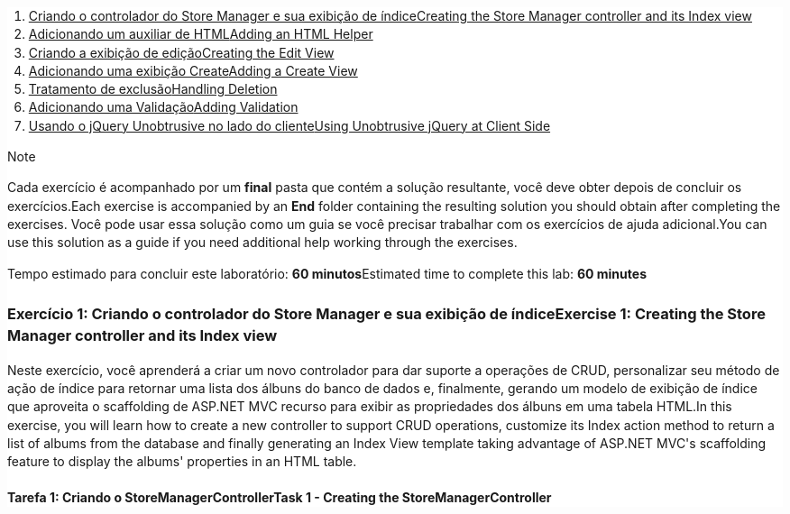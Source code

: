 1. [<span data-ttu-id="6f28f-139">Criando o controlador do Store Manager e sua exibição de índice</span><span class="sxs-lookup"><span data-stu-id="6f28f-139">Creating the Store Manager controller and its Index view</span></span>](#Exercise1)
2. [<span data-ttu-id="6f28f-140">Adicionando um auxiliar de HTML</span><span class="sxs-lookup"><span data-stu-id="6f28f-140">Adding an HTML Helper</span></span>](#Exercise2)
3. [<span data-ttu-id="6f28f-141">Criando a exibição de edição</span><span class="sxs-lookup"><span data-stu-id="6f28f-141">Creating the Edit View</span></span>](#Exercise3)
4. [<span data-ttu-id="6f28f-142">Adicionando uma exibição Create</span><span class="sxs-lookup"><span data-stu-id="6f28f-142">Adding a Create View</span></span>](#Exercise4)
5. [<span data-ttu-id="6f28f-143">Tratamento de exclusão</span><span class="sxs-lookup"><span data-stu-id="6f28f-143">Handling Deletion</span></span>](#Exercise5)
6. [<span data-ttu-id="6f28f-144">Adicionando uma Validação</span><span class="sxs-lookup"><span data-stu-id="6f28f-144">Adding Validation</span></span>](#Exercise6)
7. [<span data-ttu-id="6f28f-145">Usando o jQuery Unobtrusive no lado do cliente</span><span class="sxs-lookup"><span data-stu-id="6f28f-145">Using Unobtrusive jQuery at Client Side</span></span>](#Exercise7)

> [!NOTE]
> <span data-ttu-id="6f28f-146">Cada exercício é acompanhado por um **final** pasta que contém a solução resultante, você deve obter depois de concluir os exercícios.</span><span class="sxs-lookup"><span data-stu-id="6f28f-146">Each exercise is accompanied by an **End** folder containing the resulting solution you should obtain after completing the exercises.</span></span> <span data-ttu-id="6f28f-147">Você pode usar essa solução como um guia se você precisar trabalhar com os exercícios de ajuda adicional.</span><span class="sxs-lookup"><span data-stu-id="6f28f-147">You can use this solution as a guide if you need additional help working through the exercises.</span></span>


<span data-ttu-id="6f28f-148">Tempo estimado para concluir este laboratório: **60 minutos**</span><span class="sxs-lookup"><span data-stu-id="6f28f-148">Estimated time to complete this lab: **60 minutes**</span></span>

<a id="Exercise1"></a>

<a id="Exercise_1_Creating_the_Store_Manager_controller_and_its_Index_view"></a>
### <a name="exercise-1-creating-the-store-manager-controller-and-its-index-view"></a><span data-ttu-id="6f28f-149">Exercício 1: Criando o controlador do Store Manager e sua exibição de índice</span><span class="sxs-lookup"><span data-stu-id="6f28f-149">Exercise 1: Creating the Store Manager controller and its Index view</span></span>

<span data-ttu-id="6f28f-150">Neste exercício, você aprenderá a criar um novo controlador para dar suporte a operações de CRUD, personalizar seu método de ação de índice para retornar uma lista dos álbuns do banco de dados e, finalmente, gerando um modelo de exibição de índice que aproveita o scaffolding de ASP.NET MVC recurso para exibir as propriedades dos álbuns em uma tabela HTML.</span><span class="sxs-lookup"><span data-stu-id="6f28f-150">In this exercise, you will learn how to create a new controller to support CRUD operations, customize its Index action method to return a list of albums from the database and finally generating an Index View template taking advantage of ASP.NET MVC's scaffolding feature to display the albums' properties in an HTML table.</span></span>

<a id="Ex1Task1"></a>

<a id="Task_1_-_Creating_the_StoreManagerController"></a>
#### <a name="task-1---creating-the-storemanagercontroller"></a><span data-ttu-id="6f28f-151">Tarefa 1: Criando o StoreManagerController</span><span class="sxs-lookup"><span data-stu-id="6f28f-151">Task 1 - Creating the StoreManagerController</span></span>
